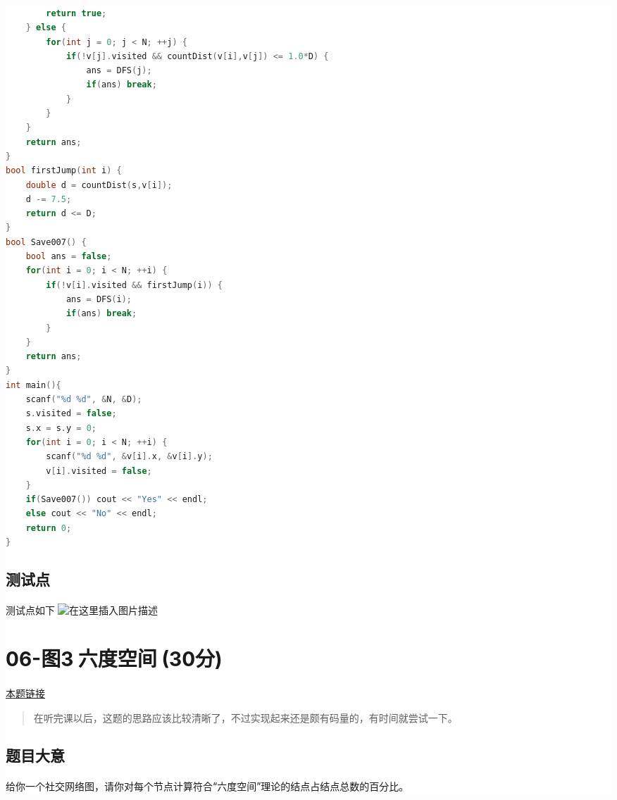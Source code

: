 ```cpp
        return true;
    } else {
        for(int j = 0; j < N; ++j) {
            if(!v[j].visited && countDist(v[i],v[j]) <= 1.0*D) {
                ans = DFS(j);
                if(ans) break;
            }
        }
    }
    return ans;
}
bool firstJump(int i) {
    double d = countDist(s,v[i]);
    d -= 7.5;
    return d <= D;
}
bool Save007() {
    bool ans = false;
    for(int i = 0; i < N; ++i) {
        if(!v[i].visited && firstJump(i)) {
            ans = DFS(i);
            if(ans) break;
        }
    }
    return ans;
}
int main(){
    scanf("%d %d", &N, &D);
    s.visited = false;
    s.x = s.y = 0;
    for(int i = 0; i < N; ++i) {
        scanf("%d %d", &v[i].x, &v[i].y);
        v[i].visited = false;
    }
    if(Save007()) cout << "Yes" << endl;
    else cout << "No" << endl;
    return 0;
}
```
## 测试点

测试点如下
![在这里插入图片描述](https://img-blog.csdnimg.cn/20200720154807443.png?x-oss-process=image/watermark,type_ZmFuZ3poZW5naGVpdGk,shadow_10,text_aHR0cHM6Ly9ibG9nLmNzZG4ubmV0L3FxXzQ1ODkwNTMz,size_16,color_FFFFFF,t_70)
# 06-图3 六度空间 (30分)
[本题链接](https://pintia.cn/problem-sets/1268384564738605056/problems/1281571555116650497)

>在听完课以后，这题的思路应该比较清晰了，不过实现起来还是颇有码量的，有时间就尝试一下。
## 题目大意
给你一个社交网络图，请你对每个节点计算符合“六度空间”理论的结点占结点总数的百分比。
